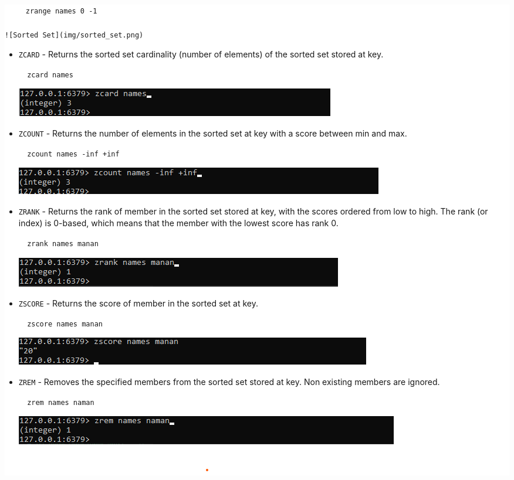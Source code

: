          zrange names 0 -1

    ![Sorted Set](img/sorted_set.png)

* `ZCARD` - Returns the sorted set cardinality (number of elements) of the sorted set stored at key.

        zcard names

    ![Sorted Set](img/zcard.png)

* `ZCOUNT` - Returns the number of elements in the sorted set at key with a score between min and max.

        zcount names -inf +inf

    ![Sorted Set](img/zcount.png)

* `ZRANK` - Returns the rank of member in the sorted set stored at key, with the scores ordered from low to high. The rank (or index) is 0-based, which means that the member with the lowest score has rank 0.

        zrank names manan
    
    ![Sorted Set](img/zrank.png)

* `ZSCORE` - Returns the score of member in the sorted set at key.

        zscore names manan
    
    ![Sorted Set](img/zscore.png)

* `ZREM` - Removes the specified members from the sorted set stored at key. Non existing members are ignored.

        zrem names naman
    
    ![Sorted Set](img/zrem.png)
